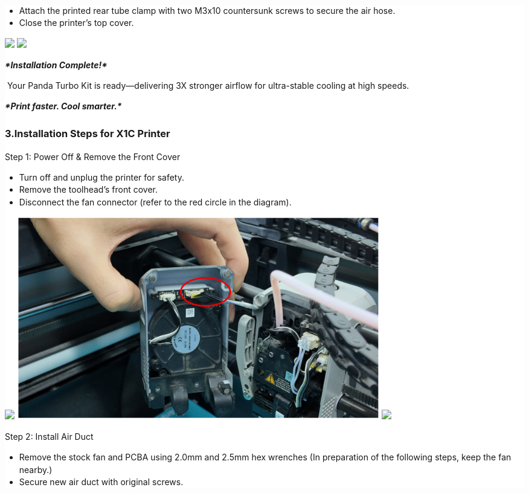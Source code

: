 - Attach the printed rear tube clamp with two M3x10 countersunk screws to secure the air hose.
- Close the printer’s top cover.

<img src=img/panda_turbo_kit/panda_turbo_kit_installation18.png width="600" />

<img src=img/panda_turbo_kit/panda_turbo_kit_installation19.png width="600" />

***\*Installation Complete!\****

​	Your Panda Turbo Kit is ready—delivering 3X stronger airflow for ultra-stable cooling at high speeds.

***\*Print faster. Cool smarter.\****

### 3.Installation Steps for X1C Printer

Step 1: Power Off & Remove the Front Cover

- Turn off and unplug the printer for safety.
- Remove the toolhead’s front cover.
- Disconnect the fan connector (refer to the red circle in the diagram).

<img src=img/panda_turbo_kit/panda_turbo_kit_installation20.png width="600" />

<img src=img/panda_turbo_kit/panda_turbo_kit_installation21.png width="600" />

<img src=img/panda_turbo_kit/panda_turbo_kit_installation22.png width="600" />

Step 2: Install Air Duct

- Remove the stock fan and PCBA using 2.0mm and 2.5mm hex wrenches (In preparation of the following steps, keep the fan nearby.)
- Secure new air duct with original screws.
